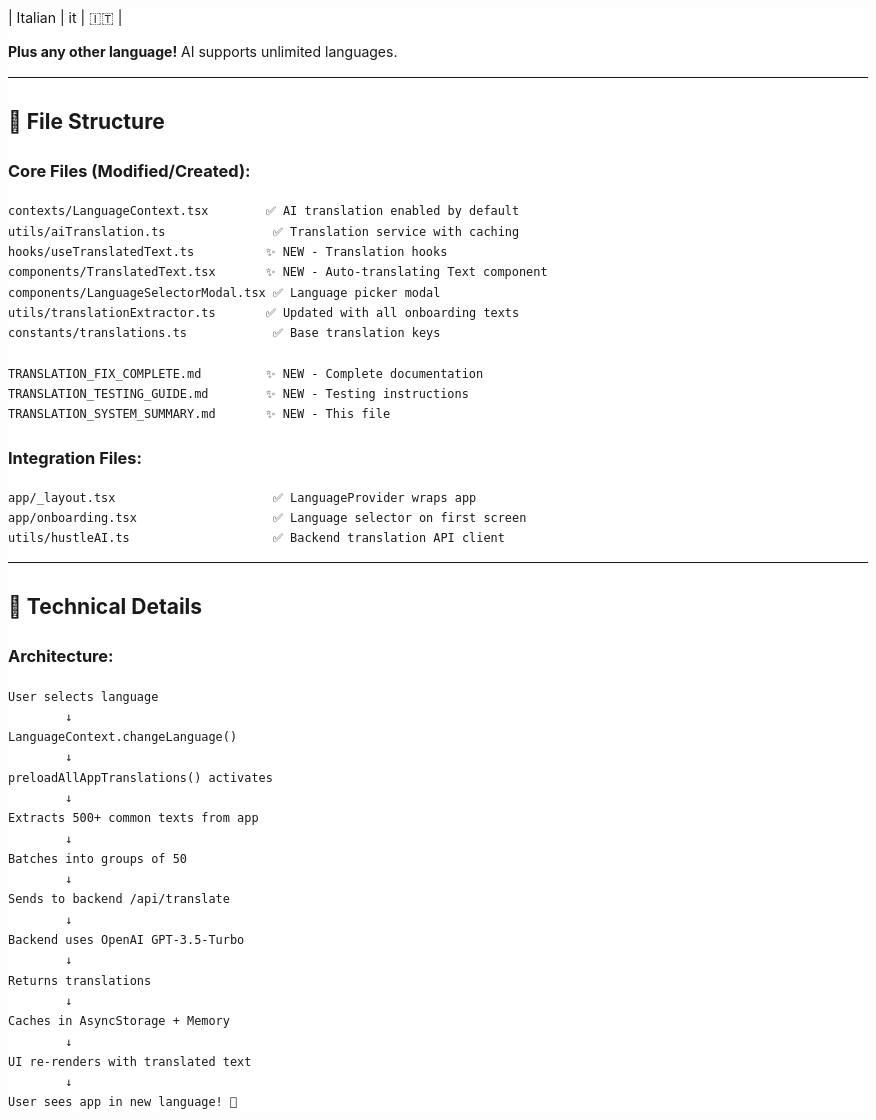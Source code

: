 | Italian | it | 🇮🇹 |

**Plus any other language!** AI supports unlimited languages.

---

## 📂 File Structure

### Core Files (Modified/Created):
```
contexts/LanguageContext.tsx        ✅ AI translation enabled by default
utils/aiTranslation.ts               ✅ Translation service with caching
hooks/useTranslatedText.ts          ✨ NEW - Translation hooks
components/TranslatedText.tsx       ✨ NEW - Auto-translating Text component
components/LanguageSelectorModal.tsx ✅ Language picker modal
utils/translationExtractor.ts       ✅ Updated with all onboarding texts
constants/translations.ts            ✅ Base translation keys

TRANSLATION_FIX_COMPLETE.md         ✨ NEW - Complete documentation
TRANSLATION_TESTING_GUIDE.md        ✨ NEW - Testing instructions
TRANSLATION_SYSTEM_SUMMARY.md       ✨ NEW - This file
```

### Integration Files:
```
app/_layout.tsx                      ✅ LanguageProvider wraps app
app/onboarding.tsx                   ✅ Language selector on first screen
utils/hustleAI.ts                    ✅ Backend translation API client
```

---

## 🔧 Technical Details

### Architecture:
```
User selects language
        ↓
LanguageContext.changeLanguage()
        ↓
preloadAllAppTranslations() activates
        ↓
Extracts 500+ common texts from app
        ↓
Batches into groups of 50
        ↓
Sends to backend /api/translate
        ↓
Backend uses OpenAI GPT-3.5-Turbo
        ↓
Returns translations
        ↓
Caches in AsyncStorage + Memory
        ↓
UI re-renders with translated text
        ↓
User sees app in new language! 🎉
```
